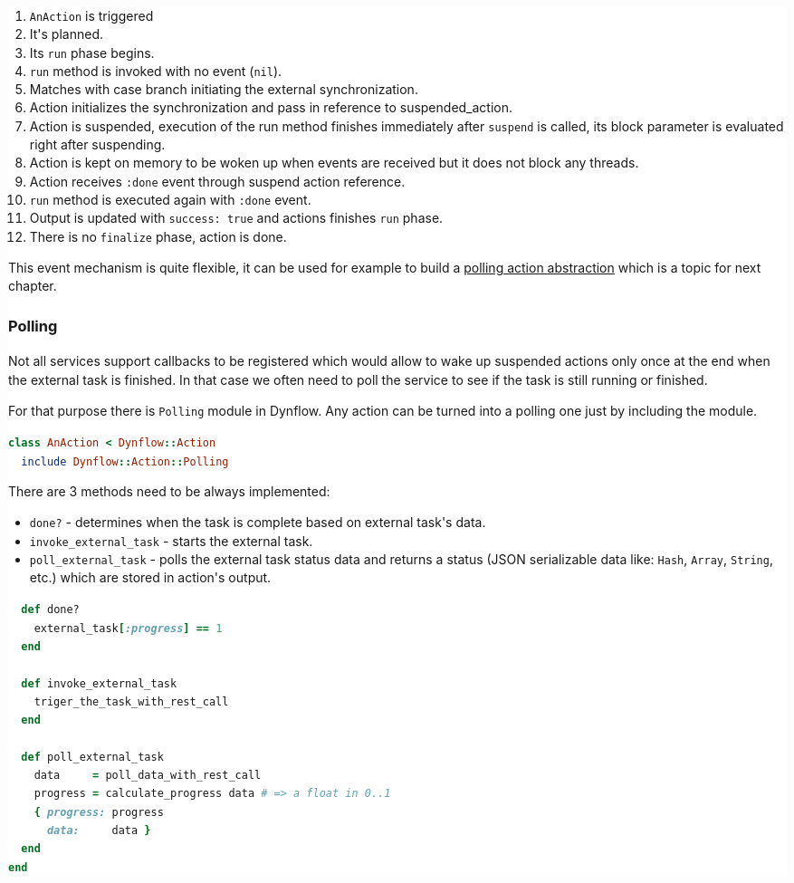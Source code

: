 1.  `AnAction` is triggered
1.  It's planned.
1.  Its `run` phase begins.
1.  `run` method is invoked with no event (`nil`).
1.  Matches with case branch initiating the external synchronization.
1.  Action initializes the synchronization and pass in reference
    to suspended_action.
1.  Action is suspended, execution of the run method finishes immediately
    after `suspend` is called, its block parameter is evaluated right after
    suspending.
1.  Action is kept on memory to be woken up when events are received but it does not
    block any threads.
1.  Action receives `:done` event through suspend action reference.
1.  `run` method is executed again with `:done` event.
1.  Output is updated with `success: true` and actions finishes `run` phase.
1.  There is no `finalize` phase, action is done.

This event mechanism is quite flexible, it can be used for example to build a
[polling action abstraction](https://github.com/Dynflow/dynflow/blob/master/lib/dynflow/action/polling.rb)
which is a topic for next chapter.

### Polling

Not all services support callbacks to be registered which would allow to wake up suspended
actions only once at the end when the external task is finished. In that case we often
need to poll the service to see if the task is still running or finished.

For that purpose there is `Polling` module in Dynflow. Any action can be turned into a polling one
just by including the module.

```ruby
class AnAction < Dynflow::Action
  include Dynflow::Action::Polling
```

There are 3 methods need to be always implemented:

-   `done?` - determines when the task is complete based on external task's data.
-   `invoke_external_task` - starts the external task.
-   `poll_external_task` - polls the external task status data and returns a status
    (JSON serializable data like: `Hash`, `Array`, `String`, etc.) which are stored in action's
    output.

```ruby
  def done?
    external_task[:progress] == 1
  end

  def invoke_external_task
    triger_the_task_with_rest_call
  end

  def poll_external_task
    data     = poll_data_with_rest_call
    progress = calculate_progress data # => a float in 0..1
    { progress: progress
      data:     data }
  end
end
```
